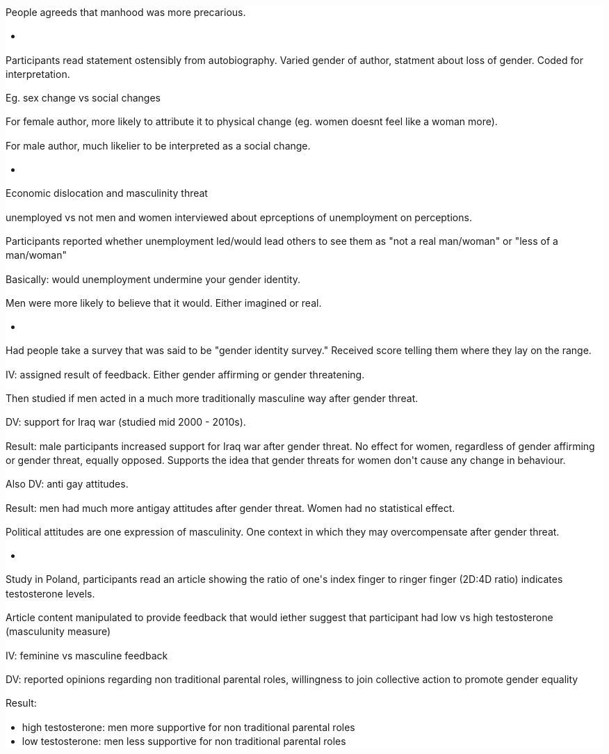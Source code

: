 People agreeds that manhood was more precarious. 

-
Participants read statement ostensibly from autobiography. Varied gender of author, statment about loss of gender. Coded for interpretation.

Eg. sex change vs social changes

For female author, more likely to attribute it to physical change (eg. women doesnt feel like a woman more).

For male author, much likelier to be interpreted as a social change.

-
Economic dislocation and masculinity threat

unemployed vs not men and women interviewed about eprceptions of unemployment on perceptions. 

Participants reported whether unemployment led/would lead others to see them as "not a real man/woman" or "less of a man/woman"

Basically: would unemployment undermine your gender identity.

Men were more likely to believe that it would. Either imagined or real. 

-
Had people take a survey that was said to be "gender identity survey." Received score telling them where they lay on the range. 

IV: assigned result of feedback. Either gender affirming or gender threatening. 

Then studied if men acted in a much more traditionally masculine way after gender threat.

DV: support for Iraq war (studied mid 2000 - 2010s). 

Result: male participants increased support for Iraq war after gender threat. No effect for women, regardless of gender affirming or gender threat, equally opposed. Supports the idea that gender threats for women don't cause any change in behaviour. 

Also DV: anti gay attitudes.

Result: men had much more antigay attitudes after gender threat. Women had no statistical effect. 

Political attitudes are one expression of masculinity. One context in which they may overcompensate after gender threat. 

-
Study in Poland, participants read an article showing the ratio of one's index finger to ringer finger (2D:4D ratio) indicates testosterone levels.

Article content manipulated to provide feedback that would iether suggest that participant had low vs high testosterone (masculunity measure)

IV: feminine vs masculine feedback

DV: reported opinions regarding non traditional parental roles, willingness to join collective action to promote gender equality

Result:

- high testosterone: men more supportive for non traditional parental roles
- low testosterone: men less supportive for non traditional parental roles
